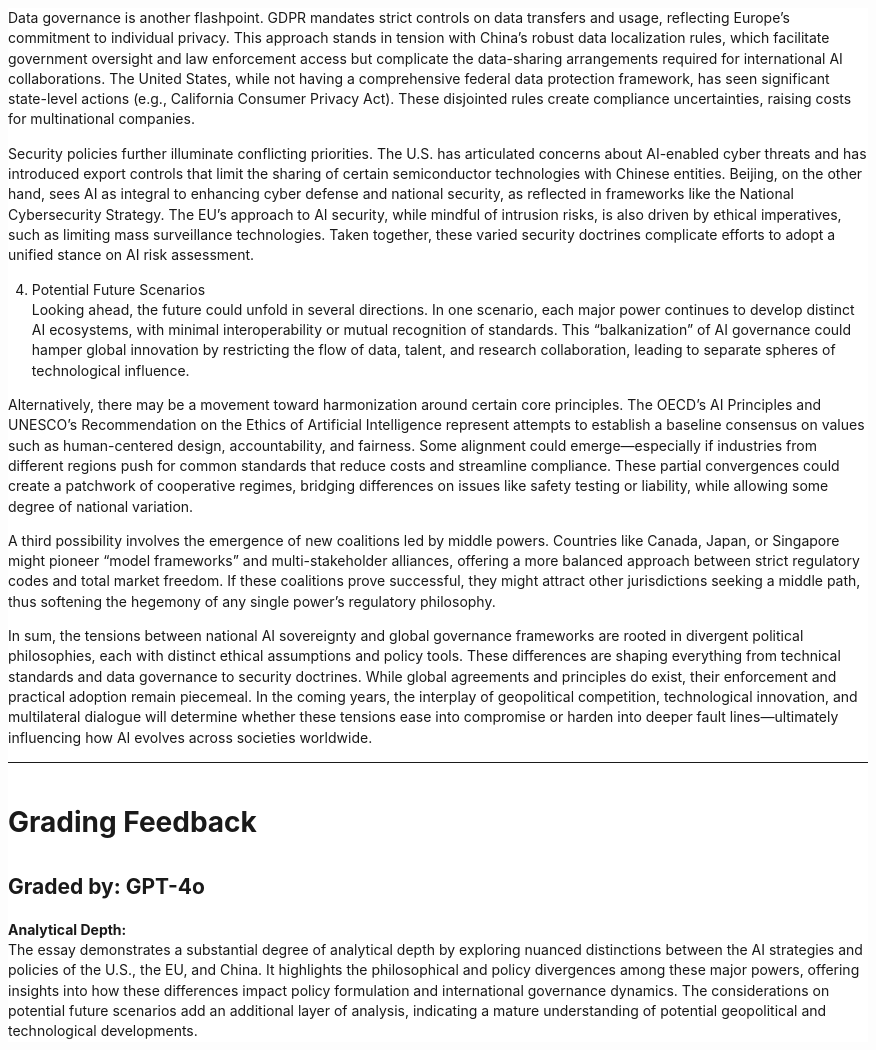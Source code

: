 Data governance is another flashpoint. GDPR mandates strict controls on data transfers and usage, reflecting Europe’s commitment to individual privacy. This approach stands in tension with China’s robust data localization rules, which facilitate government oversight and law enforcement access but complicate the data-sharing arrangements required for international AI collaborations. The United States, while not having a comprehensive federal data protection framework, has seen significant state-level actions (e.g., California Consumer Privacy Act). These disjointed rules create compliance uncertainties, raising costs for multinational companies.

Security policies further illuminate conflicting priorities. The U.S. has articulated concerns about AI-enabled cyber threats and has introduced export controls that limit the sharing of certain semiconductor technologies with Chinese entities. Beijing, on the other hand, sees AI as integral to enhancing cyber defense and national security, as reflected in frameworks like the National Cybersecurity Strategy. The EU’s approach to AI security, while mindful of intrusion risks, is also driven by ethical imperatives, such as limiting mass surveillance technologies. Taken together, these varied security doctrines complicate efforts to adopt a unified stance on AI risk assessment.

4) Potential Future Scenarios  
Looking ahead, the future could unfold in several directions. In one scenario, each major power continues to develop distinct AI ecosystems, with minimal interoperability or mutual recognition of standards. This “balkanization” of AI governance could hamper global innovation by restricting the flow of data, talent, and research collaboration, leading to separate spheres of technological influence.

Alternatively, there may be a movement toward harmonization around certain core principles. The OECD’s AI Principles and UNESCO’s Recommendation on the Ethics of Artificial Intelligence represent attempts to establish a baseline consensus on values such as human-centered design, accountability, and fairness. Some alignment could emerge—especially if industries from different regions push for common standards that reduce costs and streamline compliance. These partial convergences could create a patchwork of cooperative regimes, bridging differences on issues like safety testing or liability, while allowing some degree of national variation.

A third possibility involves the emergence of new coalitions led by middle powers. Countries like Canada, Japan, or Singapore might pioneer “model frameworks” and multi-stakeholder alliances, offering a more balanced approach between strict regulatory codes and total market freedom. If these coalitions prove successful, they might attract other jurisdictions seeking a middle path, thus softening the hegemony of any single power’s regulatory philosophy.

In sum, the tensions between national AI sovereignty and global governance frameworks are rooted in divergent political philosophies, each with distinct ethical assumptions and policy tools. These differences are shaping everything from technical standards and data governance to security doctrines. While global agreements and principles do exist, their enforcement and practical adoption remain piecemeal. In the coming years, the interplay of geopolitical competition, technological innovation, and multilateral dialogue will determine whether these tensions ease into compromise or harden into deeper fault lines—ultimately influencing how AI evolves across societies worldwide.

---

# Grading Feedback

## Graded by: GPT-4o

**Analytical Depth:**  
The essay demonstrates a substantial degree of analytical depth by exploring nuanced distinctions between the AI strategies and policies of the U.S., the EU, and China. It highlights the philosophical and policy divergences among these major powers, offering insights into how these differences impact policy formulation and international governance dynamics. The considerations on potential future scenarios add an additional layer of analysis, indicating a mature understanding of potential geopolitical and technological developments.
